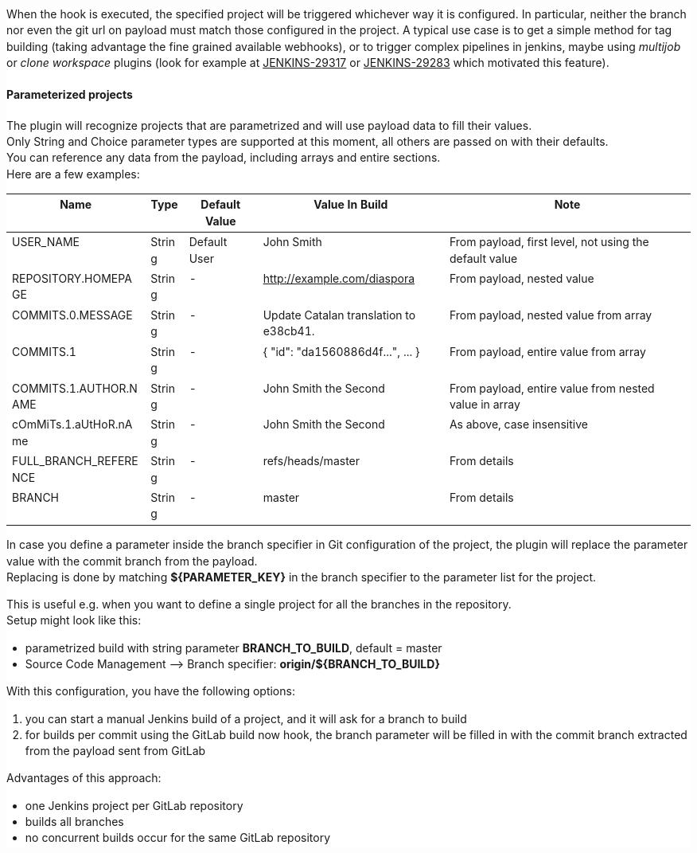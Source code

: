 When the hook is executed, the specified project will be triggered whichever way it is configured. In particular, neither the branch nor even the git url on payload must match those configured in the project. A typical use case is to get a simple method for tag building (taking advantage the fine grained available webhooks), or to trigger complex pipelines in jenkins, maybe using _multijob_ or _clone workspace_ plugins (look for example at [JENKINS-29317](https://issues.jenkins-ci.org/browse/JENKINS-29317) or [JENKINS-29283](https://issues.jenkins-ci.org/browse/JENKINS-29283) which motivated this feature).

#### Parameterized projects

The plugin will recognize projects that are parametrized and will use payload data to fill their values.<br/>
Only String and Choice parameter types are supported at this moment, all others are passed on with their defaults.<br/>
You can reference any data from the payload, including arrays and entire sections.<br/>
Here are a few examples:

| Name | Type | Default Value | Value In Build | Note |
| ------------- | ------------- | ------------- | ------------- | ------------- |
| USER_NAME | String | Default User | John Smith | From payload, first level, not using the default value |
| REPOSITORY.HOMEPAGE | String | - | http://example.com/diaspora | From payload, nested value |
| COMMITS.0.MESSAGE | String | - | Update Catalan translation to e38cb41. | From payload, nested value from array |
| COMMITS.1 | String | - | { "id": "da1560886d4f...", ... } | From payload, entire value from array |
| COMMITS.1.AUTHOR.NAME | String | - | John Smith the Second | From payload, entire value from nested value in array |
| cOmMiTs.1.aUtHoR.nAme | String | - | John Smith the Second | As above, case insensitive |
| FULL_BRANCH_REFERENCE | String | - | refs/heads/master | From details |
| BRANCH | String | - | master | From details |

In case you define a parameter inside the branch specifier in Git configuration of the project, the plugin will replace the parameter value with the commit branch from the payload.<br/>
Replacing is done by matching **${PARAMETER\_KEY}** in the branch specifier to the parameter list for the project.<br/>

This is useful e.g. when you want to define a single project for all the branches in the repository.<br/>
Setup might look like this:

* parametrized build with string parameter **BRANCH\_TO\_BUILD**, default = master
* Source Code Management --> Branch specifier: **origin/${BRANCH\_TO\_BUILD}**

With this configuration, you have the following options:

1. you can start a manual Jenkins build of a project, and it will ask for a branch to build
2. for builds per commit using the GitLab build now hook, the branch parameter will be filled in with the commit branch extracted from the payload sent from GitLab

Advantages of this approach:

* one Jenkins project per GitLab repository
* builds all branches
* no concurrent builds occur for the same GitLab repository

